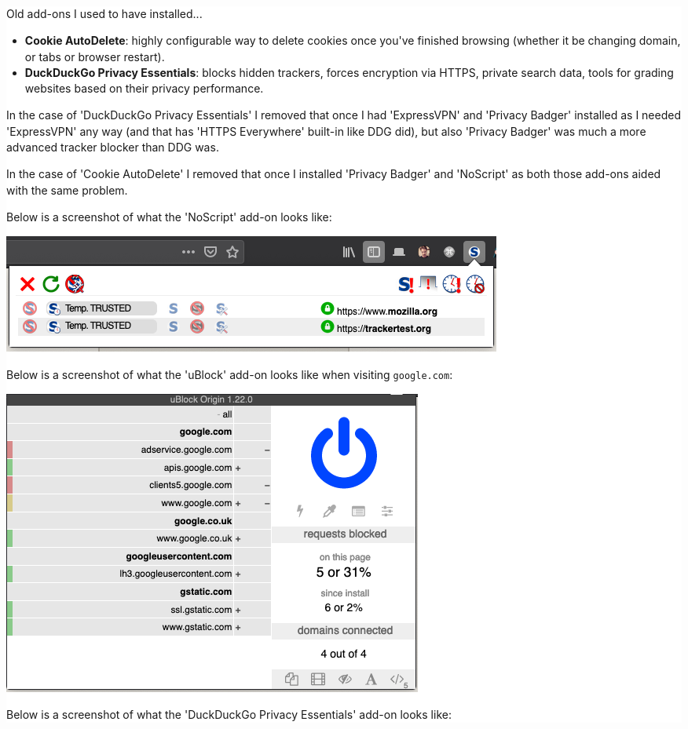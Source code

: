 Old add-ons I used to have installed...

- **Cookie AutoDelete**: highly configurable way to delete cookies once you've finished browsing (whether it be changing domain, or tabs or browser restart).
- **DuckDuckGo Privacy Essentials**: blocks hidden trackers, forces encryption via HTTPS, private search data, tools for grading websites based on their privacy performance.

In the case of 'DuckDuckGo Privacy Essentials' I removed that once I had 'ExpressVPN' and 'Privacy Badger' installed as I needed 'ExpressVPN' any way (and that has 'HTTPS Everywhere' built-in like DDG did), but also 'Privacy Badger' was much a more advanced tracker blocker than DDG was.

In the case of 'Cookie AutoDelete' I removed that once I installed 'Privacy Badger' and 'NoScript' as both those add-ons aided with the same problem.

Below is a screenshot of what the 'NoScript' add-on looks like:

<a href="../assets/images/firefox-noscript-example.png">
    <img src="../assets/images/firefox-noscript-example.png">
</a>

Below is a screenshot of what the 'uBlock' add-on looks like when visiting `google.com`:

<a href="../assets/images/firefox-ublock-example.png">
    <img src="../assets/images/firefox-ublock-example.png">
</a>

Below is a screenshot of what the 'DuckDuckGo Privacy Essentials' add-on looks like:

